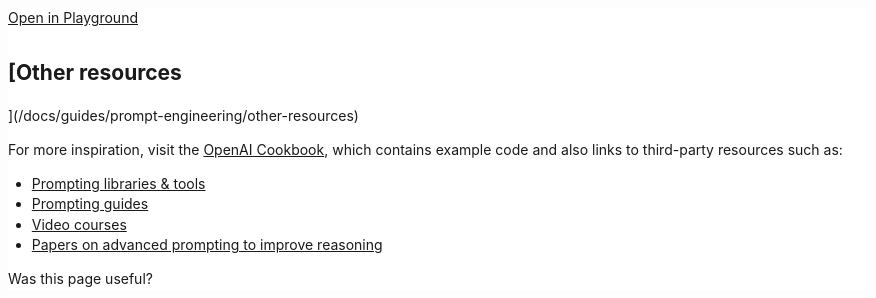 [Open in Playground](/playground/p/default-model-based-eval-6?mode=chat)

## [Other resources

](/docs/guides/prompt-engineering/other-resources)

For more inspiration, visit the [OpenAI Cookbook](https://cookbook.openai.com), which contains example code and also links to third-party resources such as:

  * [Prompting libraries & tools](https://cookbook.openai.com/related_resources#prompting-libraries--tools)
  * [Prompting guides](https://cookbook.openai.com/related_resources#prompting-guides)
  * [Video courses](https://cookbook.openai.com/related_resources#video-courses)
  * [Papers on advanced prompting to improve reasoning](https://cookbook.openai.com/related_resources#papers-on-advanced-prompting-to-improve-reasoning)

Was this page useful?‍‍

